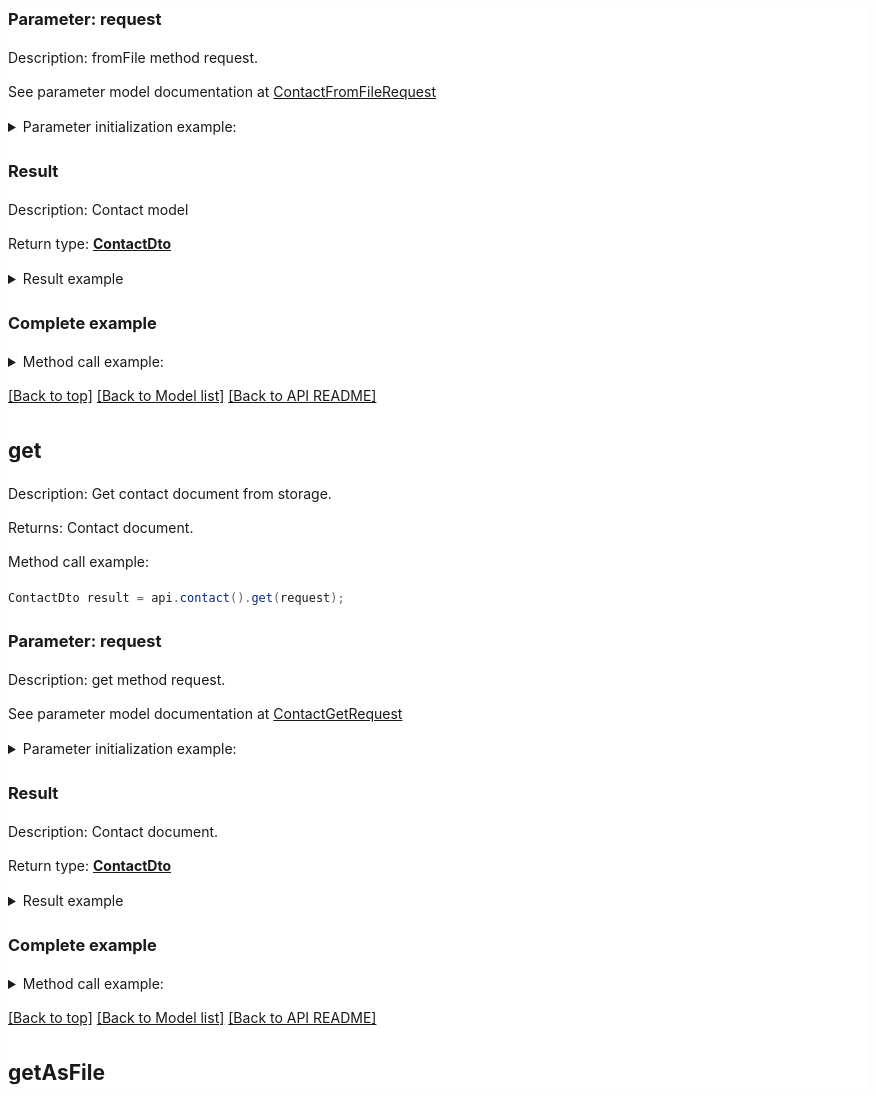 
### Parameter: request

Description: fromFile method request.

See parameter model documentation at [ContactFromFileRequest](ContactFromFileRequest.md)

<details><summary>Parameter initialization example:</summary></details>

### Result

Description: Contact model

Return type: [**ContactDto**](ContactDto.md)

<details><summary>Result example</summary></details>

### Complete example

<details><summary>Method call example:</summary></details>

[[Back to top]](#) [[Back to Model list]](Models.md) [[Back to API README]](README.md)

<a name="get"></a>
## get

Description: Get contact document from storage.             

Returns: Contact document.

Method call example:
```java
ContactDto result = api.contact().get(request);
```


### Parameter: request

Description: get method request.

See parameter model documentation at [ContactGetRequest](ContactGetRequest.md)

<details><summary>Parameter initialization example:</summary></details>

### Result

Description: Contact document.

Return type: [**ContactDto**](ContactDto.md)

<details><summary>Result example</summary></details>

### Complete example

<details><summary>Method call example:</summary></details>

[[Back to top]](#) [[Back to Model list]](Models.md) [[Back to API README]](README.md)

<a name="getAsFile"></a>
## getAsFile
